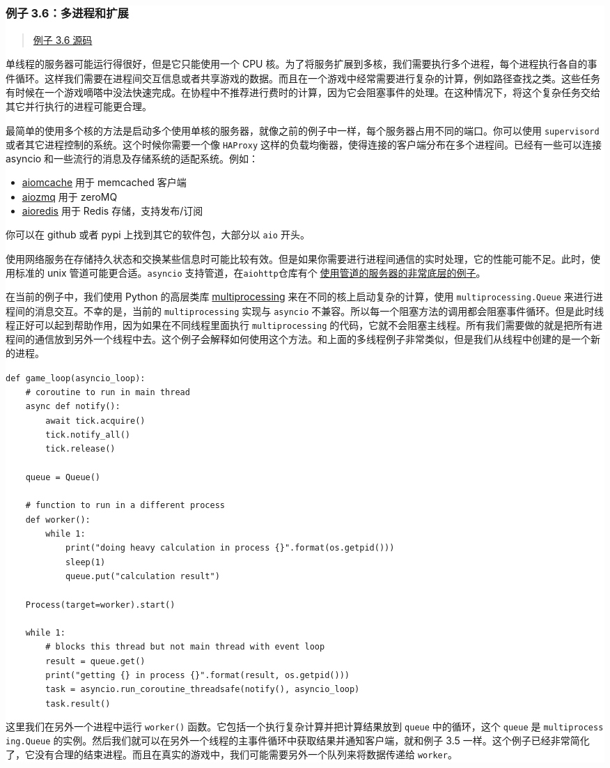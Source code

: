 ### 例子 3.6：多进程和扩展

> [例子 3.6 源码][11]

单线程的服务器可能运行得很好，但是它只能使用一个 CPU 核。为了将服务扩展到多核，我们需要执行多个进程，每个进程执行各自的事件循环。这样我们需要在进程间交互信息或者共享游戏的数据。而且在一个游戏中经常需要进行复杂的计算，例如路径查找之类。这些任务有时候在一个游戏嘀嗒中没法快速完成。在协程中不推荐进行费时的计算，因为它会阻塞事件的处理。在这种情况下，将这个复杂任务交给其它并行执行的进程可能更合理。

最简单的使用多个核的方法是启动多个使用单核的服务器，就像之前的例子中一样，每个服务器占用不同的端口。你可以使用 `supervisord` 或者其它进程控制的系统。这个时候你需要一个像 `HAProxy` 这样的负载均衡器，使得连接的客户端分布在多个进程间。已经有一些可以连接 asyncio 和一些流行的消息及存储系统的适配系统。例如：

- [aiomcache][12] 用于 memcached 客户端
- [aiozmq][13] 用于 zeroMQ
- [aioredis][14] 用于 Redis 存储，支持发布/订阅

你可以在  github 或者 pypi 上找到其它的软件包，大部分以 `aio` 开头。

使用网络服务在存储持久状态和交换某些信息时可能比较有效。但是如果你需要进行进程间通信的实时处理，它的性能可能不足。此时，使用标准的 unix 管道可能更合适。`asyncio` 支持管道，在`aiohttp`仓库有个 [使用管道的服务器的非常底层的例子][15]。

在当前的例子中，我们使用 Python 的高层类库 [multiprocessing][16] 来在不同的核上启动复杂的计算，使用 `multiprocessing.Queue` 来进行进程间的消息交互。不幸的是，当前的 `multiprocessing` 实现与 `asyncio` 不兼容。所以每一个阻塞方法的调用都会阻塞事件循环。但是此时线程正好可以起到帮助作用，因为如果在不同线程里面执行 `multiprocessing` 的代码，它就不会阻塞主线程。所有我们需要做的就是把所有进程间的通信放到另外一个线程中去。这个例子会解释如何使用这个方法。和上面的多线程例子非常类似，但是我们从线程中创建的是一个新的进程。

```
def game_loop(asyncio_loop):
    # coroutine to run in main thread
    async def notify():
        await tick.acquire()
        tick.notify_all()
        tick.release()

    queue = Queue()

    # function to run in a different process
    def worker():
        while 1:
            print("doing heavy calculation in process {}".format(os.getpid()))
            sleep(1)
            queue.put("calculation result")

    Process(target=worker).start()

    while 1:
        # blocks this thread but not main thread with event loop
        result = queue.get()
        print("getting {} in process {}".format(result, os.getpid()))
        task = asyncio.run_coroutine_threadsafe(notify(), asyncio_loop)
        task.result()
```

这里我们在另外一个进程中运行 `worker()` 函数。它包括一个执行复杂计算并把计算结果放到 `queue` 中的循环，这个 `queue` 是 `multiprocessing.Queue` 的实例。然后我们就可以在另外一个线程的主事件循环中获取结果并通知客户端，就和例子 3.5 一样。这个例子已经非常简化了，它没有合理的结束进程。而且在真实的游戏中，我们可能需要另外一个队列来将数据传递给 `worker`。


[a]: https://7webpages.com/blog/writing-online-multiplayer-game-with-python-and-asyncio-writing-game-loop/
[1]: http://snakepit-game.com/
[2]: https://linux.cn/article-7767-1.html
[3]: http://snakepit-game.com/
[4]: https://github.com/7WebPages/snakepit-game/blob/master/simple/index.html
[5]: https://github.com/7WebPages/snakepit-game/blob/master/simple/game_loop_basic.py
[6]: http://aiohttp.readthedocs.org/
[7]: https://github.com/7WebPages/snakepit-game/blob/master/simple/game_loop_handler.py
[8]: https://github.com/7WebPages/snakepit-game/blob/master/simple/game_loop_global.py
[9]: https://github.com/7WebPages/snakepit-game/blob/master/simple/game_loop_wait.py
[10]: https://github.com/7WebPages/snakepit-game/blob/master/simple/game_loop_thread.py
[11]: https://github.com/7WebPages/snakepit-game/blob/master/simple/game_loop_process.py
[12]: https://github.com/aio-libs/aiomcache
[13]: https://github.com/aio-libs/aiozmq
[14]: https://github.com/aio-libs/aioredis
[15]: https://github.com/KeepSafe/aiohttp/blob/master/examples/mpsrv.py
[16]: https://docs.python.org/3.5/library/multiprocessing.html
[17]: https://github.com/dano/aioprocessing